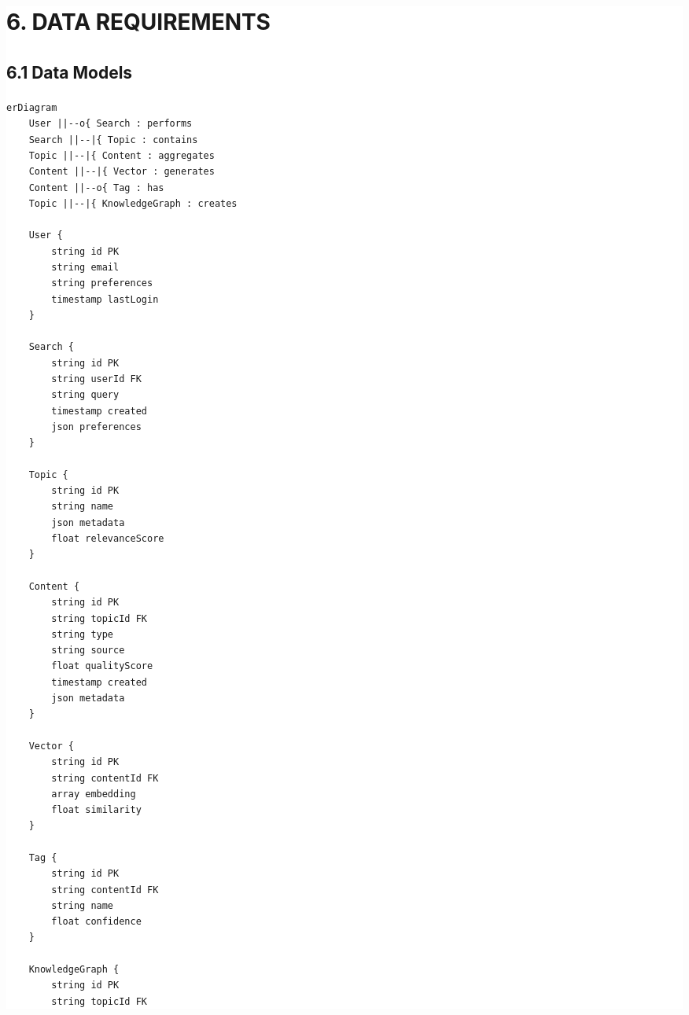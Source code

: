 # 6. DATA REQUIREMENTS

## 6.1 Data Models

```mermaid
erDiagram
    User ||--o{ Search : performs
    Search ||--|{ Topic : contains
    Topic ||--|{ Content : aggregates
    Content ||--|{ Vector : generates
    Content ||--o{ Tag : has
    Topic ||--|{ KnowledgeGraph : creates
    
    User {
        string id PK
        string email
        string preferences
        timestamp lastLogin
    }
    
    Search {
        string id PK
        string userId FK
        string query
        timestamp created
        json preferences
    }
    
    Topic {
        string id PK
        string name
        json metadata
        float relevanceScore
    }
    
    Content {
        string id PK
        string topicId FK
        string type
        string source
        float qualityScore
        timestamp created
        json metadata
    }
    
    Vector {
        string id PK
        string contentId FK
        array embedding
        float similarity
    }
    
    Tag {
        string id PK
        string contentId FK
        string name
        float confidence
    }
    
    KnowledgeGraph {
        string id PK
        string topicId FK
```